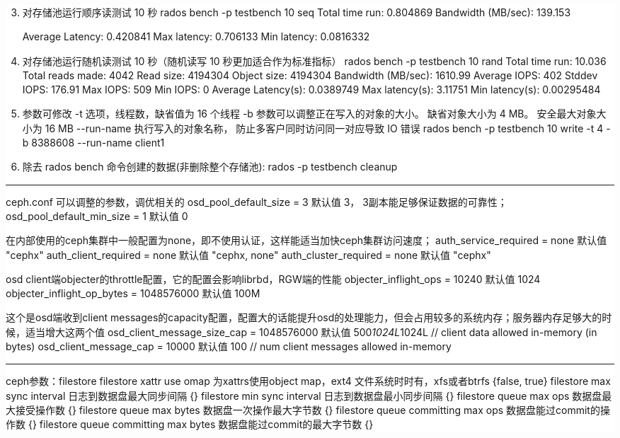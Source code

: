 3) 对存储池运行顺序读测试 10 秒
   rados bench -p testbench 10 seq
   Total time run:        0.804869
   Bandwidth (MB/sec):    139.153

   Average Latency:       0.420841
   Max latency:           0.706133
   Min latency:           0.0816332
   
4) 对存储池运行随机读测试 10 秒（随机读写 10 秒更加适合作为标准指标）
   rados bench -p testbench 10 rand
   Total time run:       10.036
	Total reads made:     4042
	Read size:            4194304
	Object size:          4194304
	Bandwidth (MB/sec):   1610.99
	Average IOPS:         402
	Stddev IOPS:          176.91
	Max IOPS:             509
	Min IOPS:             0
	Average Latency(s):   0.0389749
	Max latency(s):       3.11751
	Min latency(s):       0.00295484
5) 参数可修改
   -t 选项，线程数，缺省值为 16 个线程
   -b 参数可以调整正在写入的对象的大小。 缺省对象大小为 4 MB。 安全最大对象大小为 16 MB
   --run-name 执行写入的对象名称， 防止多客户同时访问同一对应导致 IO 错误
   rados bench -p testbench 10 write -t 4 -b 8388608 --run-name client1

6) 除去 rados bench 命令创建的数据(非删除整个存储池):
   rados -p testbench cleanup
   
___________________________________________________________________________________
ceph.conf 可以调整的参数，调优相关的
osd_pool_default_size = 3       默认值 3， 3副本能足够保证数据的可靠性；
osd_pool_default_min_size = 1   默认值 0

在内部使用的ceph集群中一般配置为none，即不使用认证，这样能适当加快ceph集群访问速度；
auth_service_required = none    默认值 "cephx"
auth_client_required = none     默认值 "cephx, none"
auth_cluster_required = none    默认值 "cephx"

osd client端objecter的throttle配置，它的配置会影响librbd，RGW端的性能
objecter_inflight_ops = 10240               默认值 1024
objecter_inflight_op_bytes = 1048576000     默认值 100M

这个是osd端收到client messages的capacity配置，配置大的话能提升osd的处理能力，但会占用较多的系统内存；服务器内存足够大的时候，适当增大这两个值
osd_client_message_size_cap = 1048576000    默认值 500*1024L*1024L     // client data allowed in-memory (in bytes)
osd_client_message_cap = 10000              默认值 100     // num client messages allowed in-memory
___________________________________________________________________________________
ceph参数：filestore
filestore xattr use omap                为xattrs使用object map，ext4 文件系统时时有，xfs或者btrfs                   {false, true}
filestore max sync interval             日志到数据盘最大同步间隔                                                    {}
filestore min sync interval             日志到数据盘最小同步间隔                                                    {}
filestore queue max ops                 数据盘最大接受操作数                                                        {}
filestore queue max bytes               数据盘一次操作最大字节数                                                    {}
filestore queue committing max ops      数据盘能过commit的操作数                                                   {}
filestore queue committing max bytes    数据盘能过commit的最大字节数                                                {}
